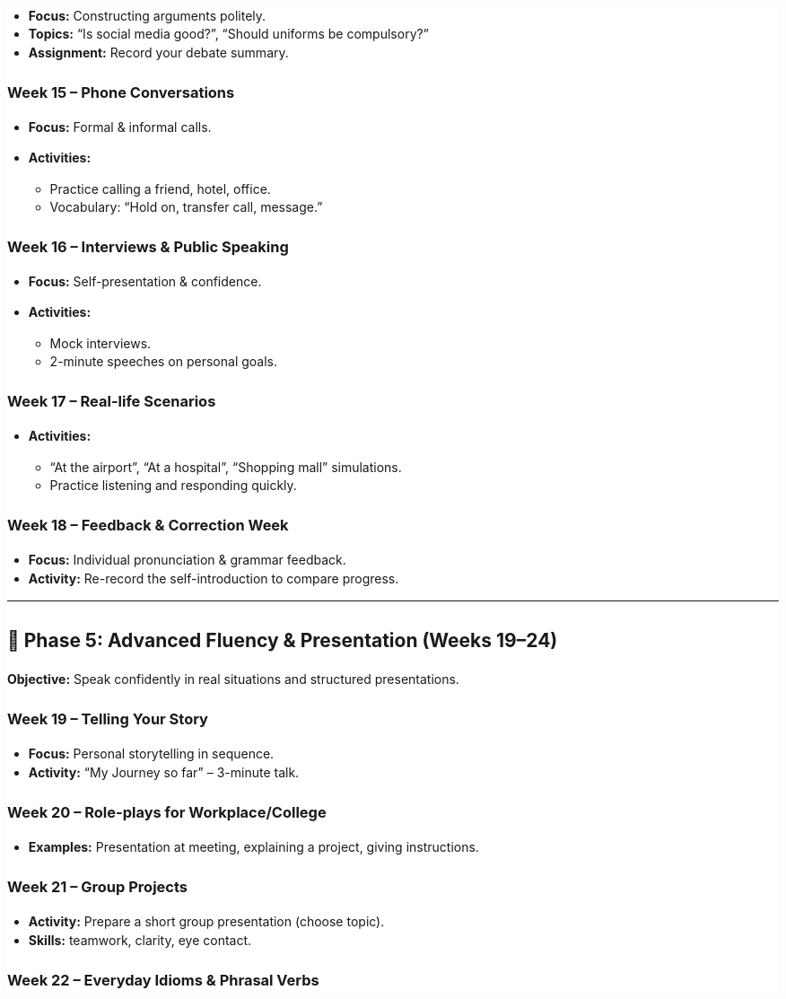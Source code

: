 * **Focus:** Constructing arguments politely.
* **Topics:** “Is social media good?”, “Should uniforms be compulsory?”
* **Assignment:** Record your debate summary.

### **Week 15 – Phone Conversations**

* **Focus:** Formal & informal calls.
* **Activities:**

  * Practice calling a friend, hotel, office.
  * Vocabulary: “Hold on, transfer call, message.”

### **Week 16 – Interviews & Public Speaking**

* **Focus:** Self-presentation & confidence.
* **Activities:**

  * Mock interviews.
  * 2-minute speeches on personal goals.

### **Week 17 – Real-life Scenarios**

* **Activities:**

  * “At the airport”, “At a hospital”, “Shopping mall” simulations.
  * Practice listening and responding quickly.

### **Week 18 – Feedback & Correction Week**

* **Focus:** Individual pronunciation & grammar feedback.
* **Activity:** Re-record the self-introduction to compare progress.

---

## **📔 Phase 5: Advanced Fluency & Presentation (Weeks 19–24)**

**Objective:** Speak confidently in real situations and structured presentations.

### **Week 19 – Telling Your Story**

* **Focus:** Personal storytelling in sequence.
* **Activity:** “My Journey so far” – 3-minute talk.

### **Week 20 – Role-plays for Workplace/College**

* **Examples:** Presentation at meeting, explaining a project, giving instructions.

### **Week 21 – Group Projects**

* **Activity:** Prepare a short group presentation (choose topic).
* **Skills:** teamwork, clarity, eye contact.

### **Week 22 – Everyday Idioms & Phrasal Verbs**
